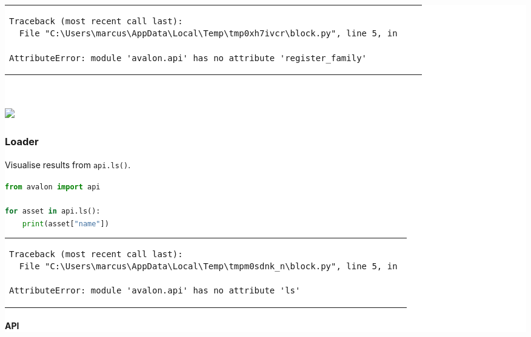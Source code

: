 <table class="codehilitetable output">
  <tbody>
    <tr>
      <td class="code">
        <div class="codehilite" id="__code_1">
          <pre>
<span class="p">Traceback (most recent call last):</span>
<span class="p">  File "C:\Users\marcus\AppData\Local\Temp\tmp0xh7ivcr\block.py", line 5, in <module></span>
<span class="p">    </span>
<span class="p">AttributeError: module 'avalon.api' has no attribute 'register_family'</span>          </pre>
        </div>
      </td>
    </tr>
  </tbody>
</table>

<br>
<br>

<img class="ornament" src="https://cloud.githubusercontent.com/assets/2152766/25314676/6405898e-2840-11e7-9a09-3a193d6eaf1f.png">

### Loader

Visualise results from `api.ls()`.

```python
from avalon import api

for asset in api.ls():
    print(asset["name"])

```

<table class="codehilitetable output">
  <tbody>
    <tr>
      <td class="code">
        <div class="codehilite" id="__code_1">
          <pre>
<span class="p">Traceback (most recent call last):</span>
<span class="p">  File "C:\Users\marcus\AppData\Local\Temp\tmpm0sdnk_n\block.py", line 5, in <module></span>
<span class="p">    </span>
<span class="p">AttributeError: module 'avalon.api' has no attribute 'ls'</span>          </pre>
        </div>
      </td>
    </tr>
  </tbody>
</table>

#### API
